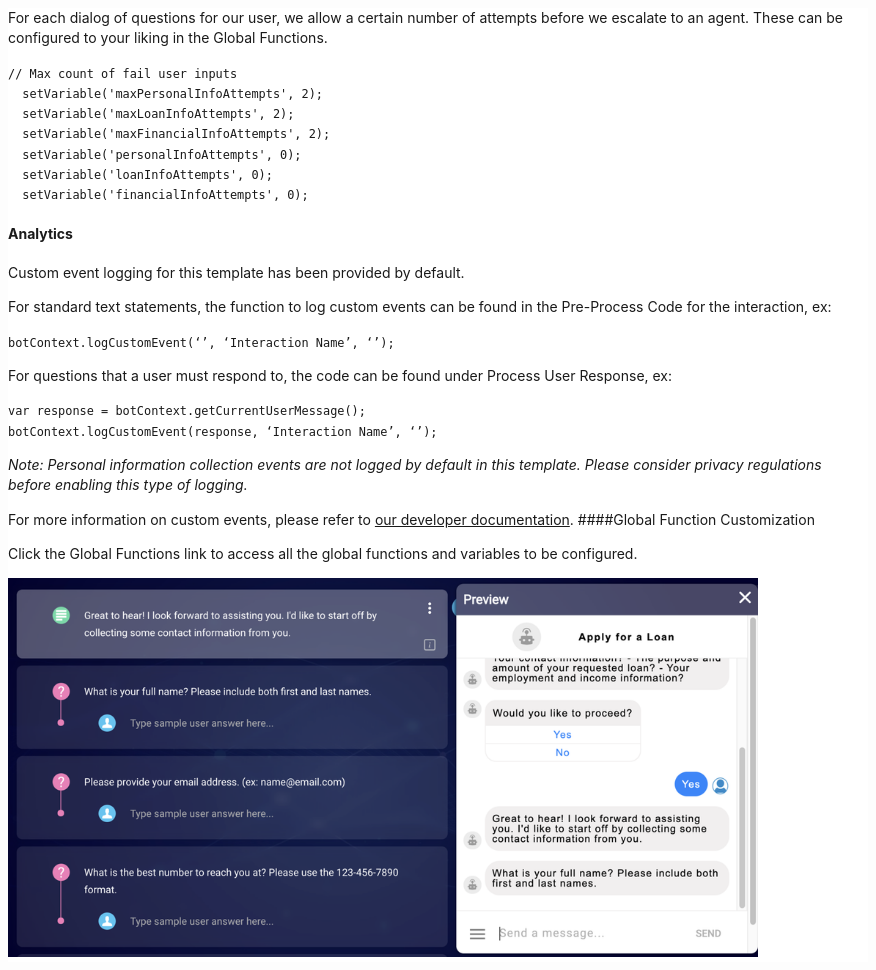 For each dialog of questions for our user, we allow a certain number of attempts before we escalate to an agent. These can be configured to your liking in the Global Functions.

```
// Max count of fail user inputs
  setVariable('maxPersonalInfoAttempts', 2);
  setVariable('maxLoanInfoAttempts', 2);
  setVariable('maxFinancialInfoAttempts', 2);
  setVariable('personalInfoAttempts', 0);
  setVariable('loanInfoAttempts', 0);
  setVariable('financialInfoAttempts', 0);
```

#### Analytics
Custom event logging for this template has been provided by default.

For standard text statements, the function to log custom events can be found in the Pre-Process Code for the interaction, ex:

```
botContext.logCustomEvent(‘’, ‘Interaction Name’, ‘’);
```

For questions that a user must respond to, the code can be found under Process User Response, ex:

```
var response = botContext.getCurrentUserMessage();
botContext.logCustomEvent(response, ‘Interaction Name’, ‘’);
```
*Note: Personal information collection events are not logged by default in this template. Please consider privacy regulations before enabling this type of logging.*

For more information on custom events, please refer to [our developer documentation](https://developers.liveperson.com/conversation-builder-scripting-functions-log-debug.html#log-custom-event).
####Global Function Customization

Click the Global Functions link to access all the global functions and variables to be configured.

<img class="fancyimage" style="width:750px" src="img/ConvoBuilder/templates/ApplyforaLoan2.png">
